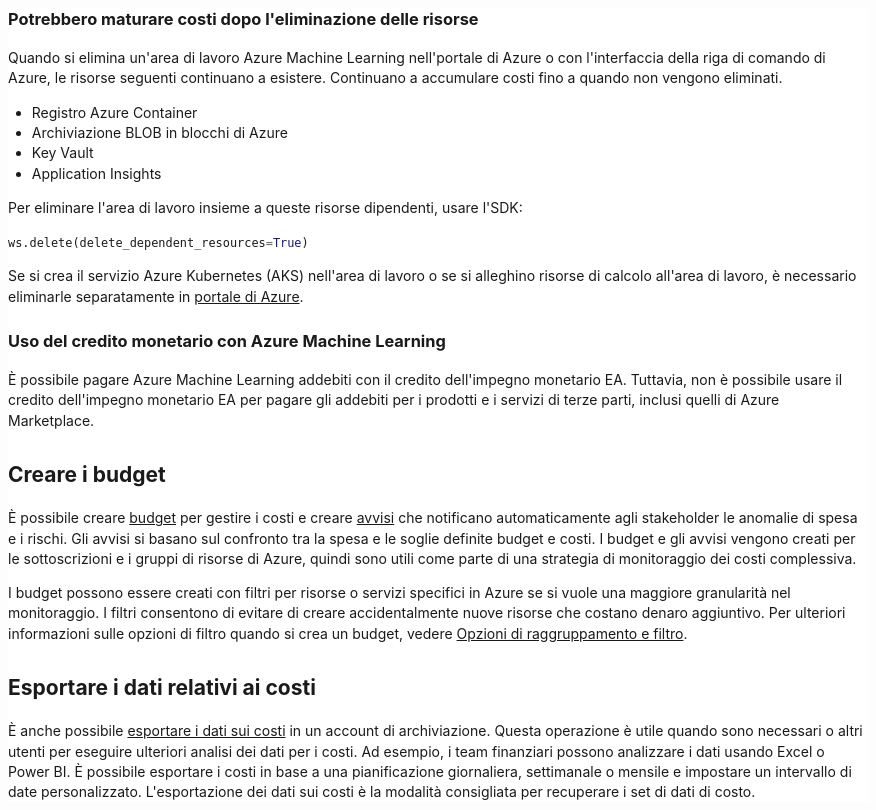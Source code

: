 ### <a name="costs-might-accrue-after-resource-deletion"></a>Potrebbero maturare costi dopo l'eliminazione delle risorse

Quando si elimina un'area di lavoro Azure Machine Learning nell'portale di Azure o con l'interfaccia della riga di comando di Azure, le risorse seguenti continuano a esistere. Continuano a accumulare costi fino a quando non vengono eliminati.

* Registro Azure Container
* Archiviazione BLOB in blocchi di Azure
* Key Vault
* Application Insights

Per eliminare l'area di lavoro insieme a queste risorse dipendenti, usare l'SDK:

```python
ws.delete(delete_dependent_resources=True)
```

Se si crea il servizio Azure Kubernetes (AKS) nell'area di lavoro o se si alleghino risorse di calcolo all'area di lavoro, è necessario eliminarle separatamente in [portale di Azure](https://portal.azure.com).

### <a name="using-monetary-credit-with-azure-machine-learning"></a>Uso del credito monetario con Azure Machine Learning

È possibile pagare Azure Machine Learning addebiti con il credito dell'impegno monetario EA. Tuttavia, non è possibile usare il credito dell'impegno monetario EA per pagare gli addebiti per i prodotti e i servizi di terze parti, inclusi quelli di Azure Marketplace.


## <a name="create-budgets"></a>Creare i budget

È possibile creare [budget](https://docs.microsoft.com/azure/cost-management/tutorial-acm-create-budgets?WT.mc_id=costmanagementcontent_docsacmhorizontal_-inproduct-learn) per gestire i costi e creare [avvisi](https://docs.microsoft.com/azure/cost-management/cost-mgt-alerts-monitor-usage-spending?WT.mc_id=costmanagementcontent_docsacmhorizontal_-inproduct-learn) che notificano automaticamente agli stakeholder le anomalie di spesa e i rischi. Gli avvisi si basano sul confronto tra la spesa e le soglie definite budget e costi. I budget e gli avvisi vengono creati per le sottoscrizioni e i gruppi di risorse di Azure, quindi sono utili come parte di una strategia di monitoraggio dei costi complessiva. 

I budget possono essere creati con filtri per risorse o servizi specifici in Azure se si vuole una maggiore granularità nel monitoraggio. I filtri consentono di evitare di creare accidentalmente nuove risorse che costano denaro aggiuntivo. Per ulteriori informazioni sulle opzioni di filtro quando si crea un budget, vedere [Opzioni di raggruppamento e filtro](https://docs.microsoft.com/azure/cost-management-billing/costs/group-filter?WT.mc_id=costmanagementcontent_docsacmhorizontal_-inproduct-learn).

## <a name="export-cost-data"></a>Esportare i dati relativi ai costi

È anche possibile [esportare i dati sui costi](https://docs.microsoft.com/azure/cost-management-billing/costs/tutorial-export-acm-data?WT.mc_id=costmanagementcontent_docsacmhorizontal_-inproduct-learn) in un account di archiviazione. Questa operazione è utile quando sono necessari o altri utenti per eseguire ulteriori analisi dei dati per i costi. Ad esempio, i team finanziari possono analizzare i dati usando Excel o Power BI. È possibile esportare i costi in base a una pianificazione giornaliera, settimanale o mensile e impostare un intervallo di date personalizzato. L'esportazione dei dati sui costi è la modalità consigliata per recuperare i set di dati di costo.
